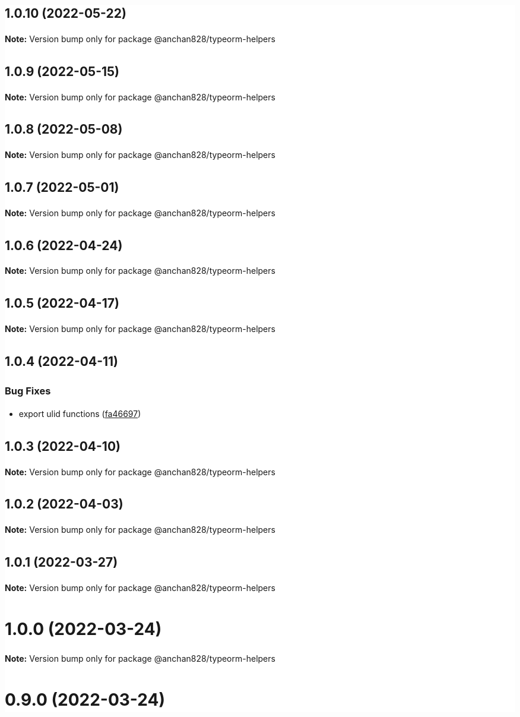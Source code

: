 ## 1.0.10 (2022-05-22)

**Note:** Version bump only for package @anchan828/typeorm-helpers

## 1.0.9 (2022-05-15)

**Note:** Version bump only for package @anchan828/typeorm-helpers

## 1.0.8 (2022-05-08)

**Note:** Version bump only for package @anchan828/typeorm-helpers

## 1.0.7 (2022-05-01)

**Note:** Version bump only for package @anchan828/typeorm-helpers

## 1.0.6 (2022-04-24)

**Note:** Version bump only for package @anchan828/typeorm-helpers

## 1.0.5 (2022-04-17)

**Note:** Version bump only for package @anchan828/typeorm-helpers

## 1.0.4 (2022-04-11)

### Bug Fixes

* export ulid functions ([fa46697](https://github.com/anchan828/typeorm-helpers/commit/fa466976b5d3e2ec6e5b75b948da2de6b8f968eb))

## 1.0.3 (2022-04-10)

**Note:** Version bump only for package @anchan828/typeorm-helpers

## 1.0.2 (2022-04-03)

**Note:** Version bump only for package @anchan828/typeorm-helpers

## 1.0.1 (2022-03-27)

**Note:** Version bump only for package @anchan828/typeorm-helpers

# 1.0.0 (2022-03-24)

**Note:** Version bump only for package @anchan828/typeorm-helpers

# 0.9.0 (2022-03-24)
